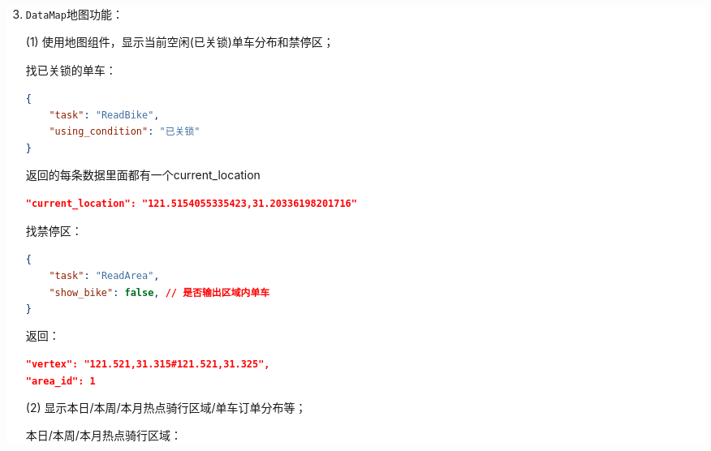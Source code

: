     

    

    

    

    

     

    

3. `DataMap`地图功能： 

    (1) 使用地图组件，显示当前空闲(已关锁)单车分布和禁停区；

    

    找已关锁的单车：

    ```json
    {
        "task": "ReadBike",
        "using_condition": "已关锁"
    }
    ```
    
    返回的每条数据里面都有一个current_location
    
    ```json
    "current_location": "121.5154055335423,31.20336198201716"
    ```
    
    
    
    找禁停区：
    
    ```json
    {
        "task": "ReadArea",
        "show_bike": false, // 是否输出区域内单车
    }
    ```
    
    返回：
    
    ```json
    "vertex": "121.521,31.315#121.521,31.325",
    "area_id": 1
    ```
    
    
    
    
    
    (2) 显示本日/本周/本月热点骑行区域/单车订单分布等； 
    
    
    
    
    
    本日/本周/本月热点骑行区域：
    
    ```
    ```
    
    